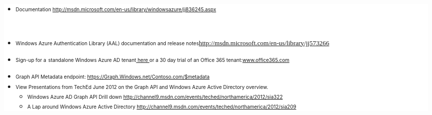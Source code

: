 <ul>
<li><span style="font-size:x-small">Documentation <a href="http://msdn.microsoft.com/en-us/library/windowsazure/jj836245.aspx">
http://msdn.microsoft.com/en-us/library/windowsazure/jj836245.aspx</a></span> </li></ul>
</li></ul>
<p><span style="font-size:x-small">&nbsp;</span></p>
<ul>
<li><span style="font-size:x-small">Windows Azure Authentication Library (AAL) documentation and release notes<span dir="ltr" style="direction:ltr"><span dir="ltr" style="color:#0000ff; font-family:&quot;Tahoma&quot;; font-size:10pt; direction:ltr; word-wrap:break-word"><a title="http://msdn.microsoft.com/en-us/library/jj573266" href="http://msdn.microsoft.com/en-us/library/jj573266">http://msdn.microsoft.com/en-us/library/jj573266</a></span></span></span>
</li></ul>
<ul>
<li><span style="font-size:x-small">Sign-up for&nbsp;a</span>&nbsp;<span style="font-size:x-small">standalone Windows Azure AD tenant<a href="http://g.microsoftonline.com/0AX00en/5"> here
</a>or a 30 day trial of an Office 365 tenant:<a href="http://www.office365.com" target="_blank">www.office365.com</a><a href="http://www.office365.com" target="_blank"></a><a href="http://www.office365.com" target="_blank"></a><a href="http://www.office365.com" target="_blank"></a></span>
</li></ul>
<ul>
<li>
<div><span style="font-size:x-small">Graph API Metadata endpoint: <a href="https://Directory.Windows.net/$metadata" target="_blank">
https://Graph.Windows.net/Contoso.com/$metadata</a></span></div>
</li><li>
<div><span style="font-size:x-small">View Presentations from TechEd June 2012 on the Graph API and Windows Azure Active Directory overview.</span></div>
<ul>
<li>
<div><span style="font-size:x-small">Windows Azure AD Graph API Drill down <a href="http://channel9.msdn.com/events/teched/northamerica/2012/sia322" target="_blank">
http://channel9.msdn.com/events/teched/northamerica/2012/sia322</a></span></div>
</li><li>
<div><span style="font-size:x-small">A Lap around Windows Azure Active Directory <a href="http://channel9.msdn.com/events/teched/northamerica/2012/sia209" target="_blank">
http://channel9.msdn.com/events/teched/northamerica/2012/sia209</a></span></div>
</li></ul>
</li></ul>
